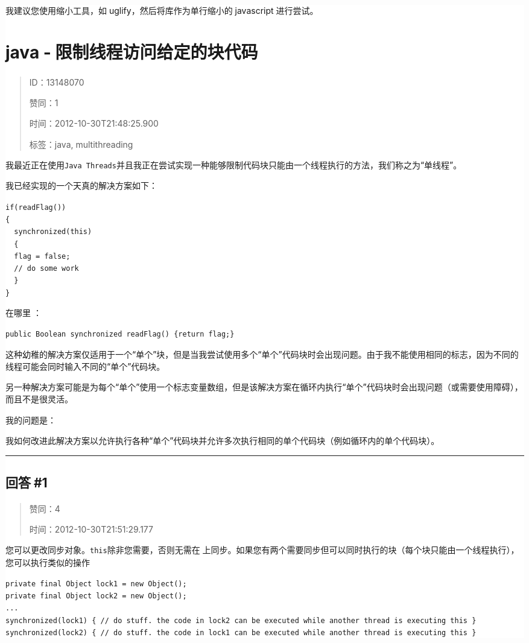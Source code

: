 我建议您使用缩小工具，如 uglify，然后将库作为单行缩小的 javascript 进行尝试。

# java - 限制线程访问给定的块代码

> ID：13148070
> 
> 赞同：1
> 
> 时间：2012-10-30T21:48:25.900
> 
> 标签：java, multithreading

我最近正在使用`Java Threads`并且我正在尝试实现一种能够限制代码块只能由一个线程执行的方法，我们称之为“单线程”。

我已经实现的一个天真的解决方案如下：

```
if(readFlag())
{
  synchronized(this)
  {
  flag = false;  
  // do some work
  }
} 
```

在哪里 ：

```
public Boolean synchronized readFlag() {return flag;} 
```

这种幼稚的解决方案仅适用于一个“单个”块，但是当我尝试使用多个“单个”代码块时会出现问题。由于我不能使用相同的标志，因为不同的线程可能会同时输入不同的“单个”代码块。

另一种解决方案可能是为每个“单个”使用一个标志变量数组，但是该解决方案在循环内执行“单个”代码块时会出现问题（或需要使用障碍），而且不是很灵活。

我的问题是：

我如何改进此解决方案以允许执行各种“单个”代码块并允许多次执行相同的单个代码块（例如循环内的单个代码块）。

* * *

## 回答 #1

> 赞同：4
> 
> 时间：2012-10-30T21:51:29.177

您可以更改同步对象。`this`除非您需要，否则无需在 上同步。如果您有两个需要同步但可以同时执行的块（每个块只能由一个线程执行），您可以执行类似的操作

```
private final Object lock1 = new Object();
private final Object lock2 = new Object();
...
synchronized(lock1) { // do stuff. the code in lock2 can be executed while another thread is executing this }
synchronized(lock2) { // do stuff. the code in lock1 can be executed while another thread is executing this } 
```
